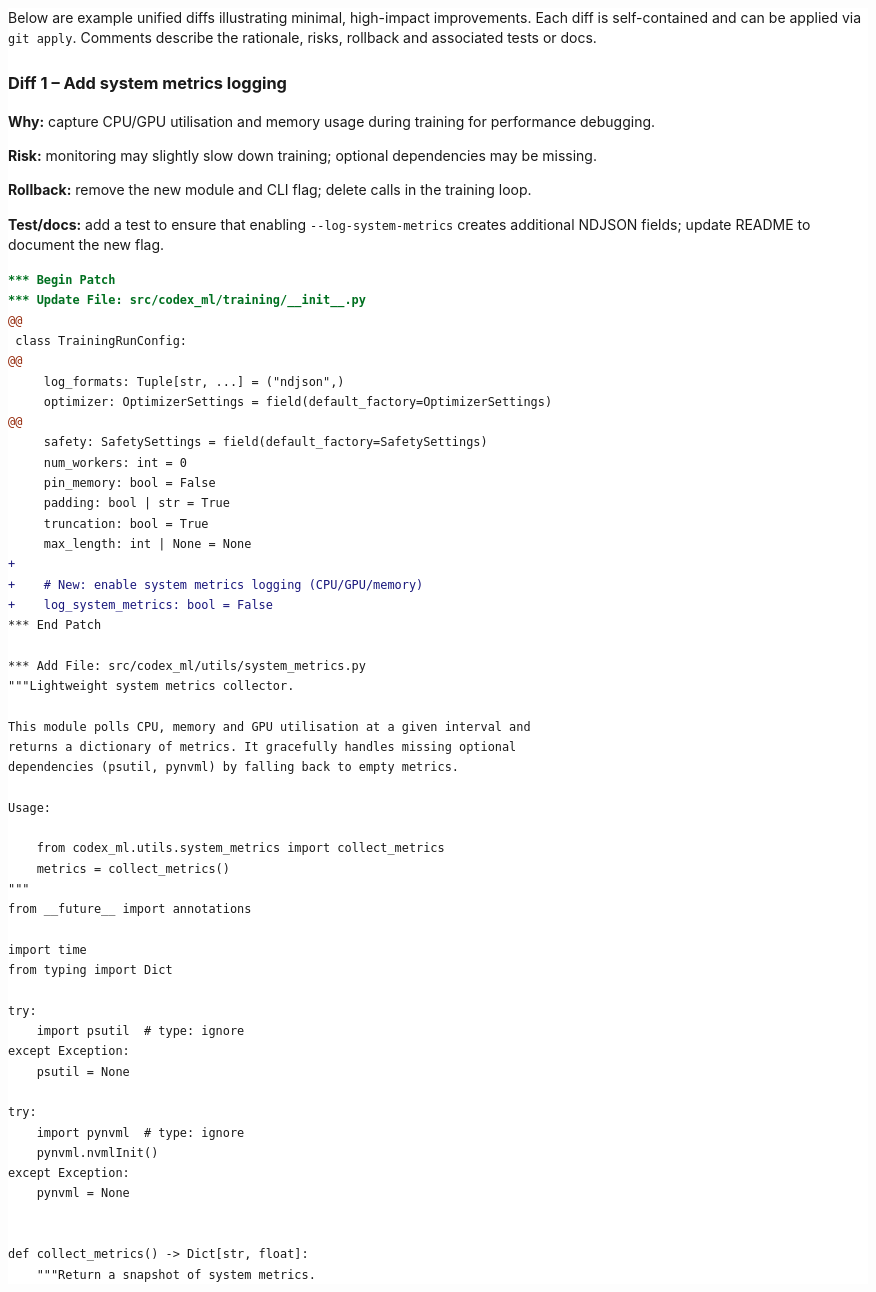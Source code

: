 Below are example unified diffs illustrating minimal, high-impact improvements. Each diff is self-contained and can be applied via `git apply`. Comments describe the rationale, risks, rollback and associated tests or docs.

### Diff 1 – Add system metrics logging

**Why:** capture CPU/GPU utilisation and memory usage during training for performance debugging.

**Risk:** monitoring may slightly slow down training; optional dependencies may be missing.

**Rollback:** remove the new module and CLI flag; delete calls in the training loop.

**Test/docs:** add a test to ensure that enabling `--log-system-metrics` creates additional NDJSON fields; update README to document the new flag.

```diff
*** Begin Patch
*** Update File: src/codex_ml/training/__init__.py
@@
 class TrainingRunConfig:
@@
     log_formats: Tuple[str, ...] = ("ndjson",)
     optimizer: OptimizerSettings = field(default_factory=OptimizerSettings)
@@
     safety: SafetySettings = field(default_factory=SafetySettings)
     num_workers: int = 0
     pin_memory: bool = False
     padding: bool | str = True
     truncation: bool = True
     max_length: int | None = None
+
+    # New: enable system metrics logging (CPU/GPU/memory)
+    log_system_metrics: bool = False
*** End Patch

*** Add File: src/codex_ml/utils/system_metrics.py
"""Lightweight system metrics collector.

This module polls CPU, memory and GPU utilisation at a given interval and
returns a dictionary of metrics. It gracefully handles missing optional
dependencies (psutil, pynvml) by falling back to empty metrics.

Usage:

    from codex_ml.utils.system_metrics import collect_metrics
    metrics = collect_metrics()
"""
from __future__ import annotations

import time
from typing import Dict

try:
    import psutil  # type: ignore
except Exception:
    psutil = None

try:
    import pynvml  # type: ignore
    pynvml.nvmlInit()
except Exception:
    pynvml = None


def collect_metrics() -> Dict[str, float]:
    """Return a snapshot of system metrics.
```